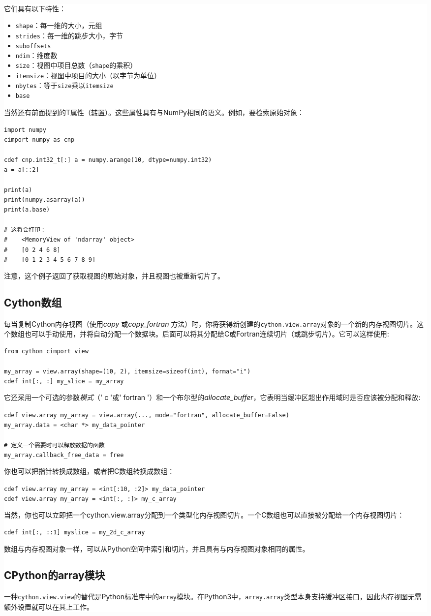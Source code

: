 它们具有以下特性：
* `shape`：每一维的大小，元组
* `strides`：每一维的跳步大小，字节
* `suboffsets`
* `ndim`：维度数
* `size`：视图中项目总数（`shape`的乘积）
* `itemsize`：视图中项目的大小（以字节为单位）
* `nbytes`：等于`size`乘以`itemsize`
* `base`

当然还有前面提到的T属性（[转置](#转置)）。这些属性具有与NumPy相同的语义。例如，要检索原始对象：
```cython
import numpy
cimport numpy as cnp

cdef cnp.int32_t[:] a = numpy.arange(10, dtype=numpy.int32)
a = a[::2]

print(a)
print(numpy.asarray(a))
print(a.base)

# 这将会打印：
#    <MemoryView of 'ndarray' object>
#    [0 2 4 6 8]
#    [0 1 2 3 4 5 6 7 8 9]
```
注意，这个例子返回了获取视图的原始对象，并且视图也被重新切片了。
## Cython数组
每当复制Cython内存视图（使用*copy* 或*copy_fortran* 方法）时，你将获得新创建的`cython.view.array`对象的一个新的内存视图切片。这个数组也可以手动使用，并将自动分配一个数据块。后面可以将其分配给C或Fortran连续切片（或跳步切片）。它可以这样使用:
```cython
from cython cimport view

my_array = view.array(shape=(10, 2), itemsize=sizeof(int), format="i")
cdef int[:, :] my_slice = my_array
```
它还采用一个可选的参数<i>模式</i>（' c '或' fortran '）和一个布尔型的*allocate_buffer*，它表明当缓冲区超出作用域时是否应该被分配和释放:
```cython
cdef view.array my_array = view.array(..., mode="fortran", allocate_buffer=False)
my_array.data = <char *> my_data_pointer

# 定义一个需要时可以释放数据的函数
my_array.callback_free_data = free
```
你也可以把指针转换成数组，或者把C数组转换成数组：
```cython
cdef view.array my_array = <int[:10, :2]> my_data_pointer
cdef view.array my_array = <int[:, :]> my_c_array
```
当然，你也可以立即把一个cython.view.array分配到一个类型化内存视图切片。一个C数组也可以直接被分配给一个内存视图切片：
```cython
cdef int[:, ::1] myslice = my_2d_c_array
```
数组与内存视图对象一样，可以从Python空间中索引和切片，并且具有与内存视图对象相同的属性。
## CPython的array模块
一种`cython.view.view`的替代是Python标准库中的`array`模块。在Python3中，`array.array`类型本身支持缓冲区接口，因此内存视图无需额外设置就可以在其上工作。
